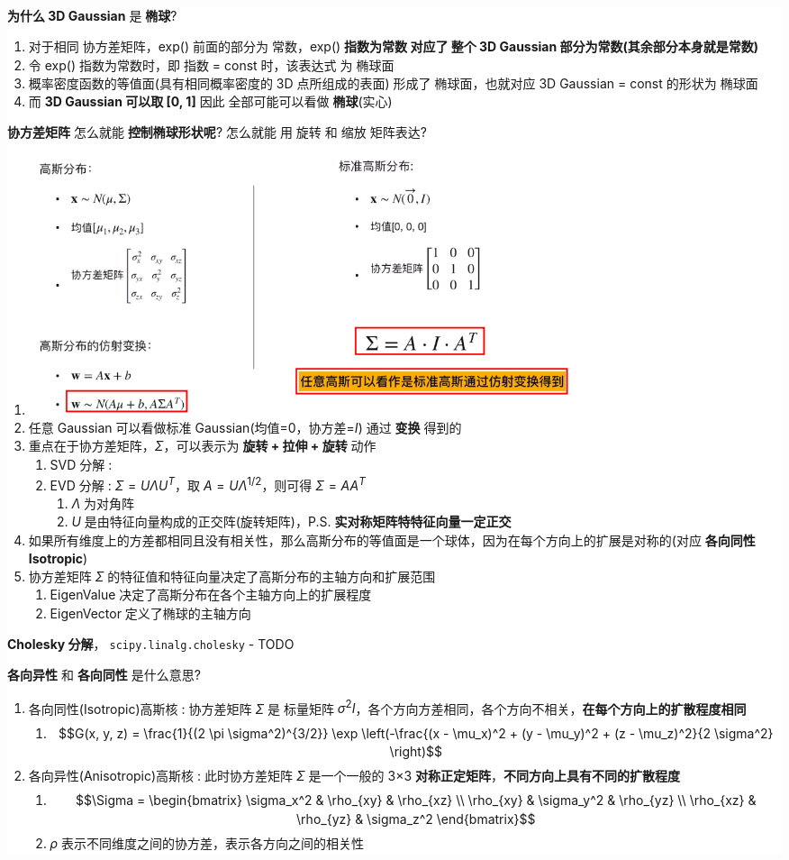 
**为什么 3D Gaussian** 是 **椭球**?
1. 对于相同 协方差矩阵，exp() 前面的部分为 常数，exp() **指数为常数 对应了 整个 3D Gaussian 部分为常数(其余部分本身就是常数)**
2. 令 exp() 指数为常数时，即 指数 = const 时，该表达式 为 椭球面
3. 概率密度函数的等值面(具有相同概率密度的 3D 点所组成的表面) 形成了 椭球面，也就对应 3D Gaussian = const 的形状为 椭球面
4. 而 **3D Gaussian 可以取 [0, 1]** 因此 全部可能可以看做 **椭球**(实心)


**协方差矩阵** 怎么就能 **控制椭球形状呢**? 怎么就能 用 旋转 和 缩放 矩阵表达?
1. <img src="Pics/gs014.png" width=600>
2. 任意 Gaussian 可以看做标准 Gaussian(均值=0，协方差=$I$) 通过 **变换** 得到的
3. 重点在于协方差矩阵，$\Sigma$，可以表示为 **旋转 + 拉伸 + 旋转** 动作
   1. SVD 分解 :
   2. EVD 分解 : $\Sigma = U \Lambda U^{T}$，取 $A = U \Lambda^{1/2}$，则可得 $\Sigma = AA^T$
      1. $\Lambda$ 为对角阵
      2. $U$ 是由特征向量构成的正交阵(旋转矩阵)，P.S. **实对称矩阵特特征向量一定正交**
4. 如果所有维度上的方差都相同且没有相关性，那么高斯分布的等值面是一个球体，因为在每个方向上的扩展是对称的(对应 **各向同性 Isotropic**)
5. 协方差矩阵 $\Sigma$ 的特征值和特征向量决定了高斯分布的主轴方向和扩展范围
   1. EigenValue 决定了高斯分布在各个主轴方向上的扩展程度
   2. EigenVector 定义了椭球的主轴方向

**Cholesky 分解**， `scipy.linalg.cholesky` - TODO


**各向异性** 和 **各向同性** 是什么意思?
1. 各向同性(Isotropic)高斯核 : 协方差矩阵 $\Sigma$ 是 标量矩阵 $\sigma^2I$，各个方向方差相同，各个方向不相关，**在每个方向上的扩散程度相同**
   1. $$G(x, y, z) = \frac{1}{(2 \pi \sigma^2)^{3/2}}
         \exp \left(-\frac{(x - \mu_x)^2 + (y - \mu_y)^2 + (z - \mu_z)^2}{2 \sigma^2} \right)$$
2. 各向异性(Anisotropic)高斯核 : 此时协方差矩阵 $\Sigma$ 是一个一般的 3×3 **对称正定矩阵**，**不同方向上具有不同的扩散程度**
   1. $$\Sigma = \begin{bmatrix}
            \sigma_x^2  & \rho_{xy}    & \rho_{xz} \\
            \rho_{xy}   & \sigma_y^2   & \rho_{yz} \\
            \rho_{xz}   & \rho_{yz}    & \sigma_z^2
         \end{bmatrix}$$
   2. $\rho$ 表示不同维度之间的协方差，表示各方向之间的相关性

